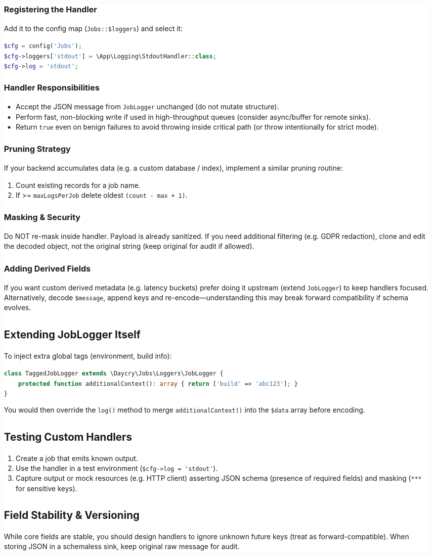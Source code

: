 ### Registering the Handler
Add it to the config map (`Jobs::$loggers`) and select it:
```php
$cfg = config('Jobs');
$cfg->loggers['stdout'] = \App\Logging\StdoutHandler::class;
$cfg->log = 'stdout';
```

### Handler Responsibilities
- Accept the JSON message from `JobLogger` unchanged (do not mutate structure).
- Perform fast, non-blocking write if used in high-throughput queues (consider async/buffer for remote sinks).
- Return `true` even on benign failures to avoid throwing inside critical path (or throw intentionally for strict mode).

### Pruning Strategy
If your backend accumulates data (e.g. a custom database / index), implement a similar pruning routine:
1. Count existing records for a job name.
2. If >= `maxLogsPerJob` delete oldest `(count - max + 1)`.

### Masking & Security
Do NOT re-mask inside handler. Payload is already sanitized. If you need additional filtering (e.g. GDPR redaction), clone and edit the decoded object, not the original string (keep original for audit if allowed).

### Adding Derived Fields
If you want custom derived metadata (e.g. latency buckets) prefer doing it upstream (extend `JobLogger`) to keep handlers focused. Alternatively, decode `$message`, append keys and re-encode—understanding this may break forward compatibility if schema evolves.

## Extending JobLogger Itself
To inject extra global tags (environment, build info):
```php
class TaggedJobLogger extends \Daycry\Jobs\Loggers\JobLogger {
    protected function additionalContext(): array { return ['build' => 'abc123']; }
}
```
You would then override the `log()` method to merge `additionalContext()` into the `$data` array before encoding.

## Testing Custom Handlers
1. Create a job that emits known output.
2. Use the handler in a test environment (`$cfg->log = 'stdout'`).
3. Capture output or mock resources (e.g. HTTP client) asserting JSON schema (presence of required fields) and masking (`***` for sensitive keys).

## Field Stability & Versioning
While core fields are stable, you should design handlers to ignore unknown future keys (treat as forward-compatible). When storing JSON in a schemaless sink, keep original raw message for audit.
